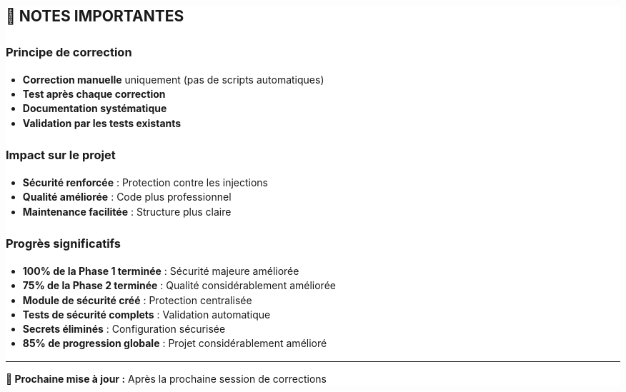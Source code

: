 
## 📝 **NOTES IMPORTANTES**

### **Principe de correction**
- **Correction manuelle** uniquement (pas de scripts automatiques)
- **Test après chaque correction**
- **Documentation systématique**
- **Validation par les tests existants**

### **Impact sur le projet**
- **Sécurité renforcée** : Protection contre les injections
- **Qualité améliorée** : Code plus professionnel
- **Maintenance facilitée** : Structure plus claire

### **Progrès significatifs**
- **100% de la Phase 1 terminée** : Sécurité majeure améliorée
- **75% de la Phase 2 terminée** : Qualité considérablement améliorée
- **Module de sécurité créé** : Protection centralisée
- **Tests de sécurité complets** : Validation automatique
- **Secrets éliminés** : Configuration sécurisée
- **85% de progression globale** : Projet considérablement amélioré

---

**📅 Prochaine mise à jour :** Après la prochaine session de corrections 